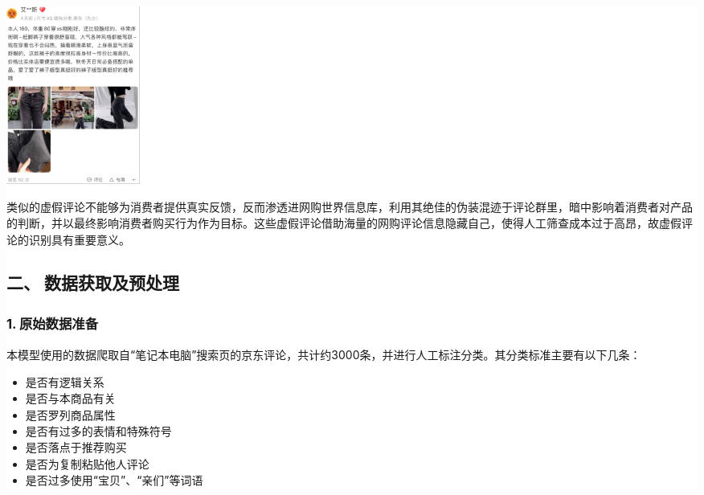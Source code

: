 <img src="https://github.com/DaybreakHajime/nlp21projects/blob/main/%E4%BB%98%E5%B0%8F%E6%A1%90-2018201718/extra/images/false2.png" alt="image-20211124141407195" style="zoom: 30%;" />

​	类似的虚假评论不能够为消费者提供真实反馈，反而渗透进网购世界信息库，利用其绝佳的伪装混迹于评论群里，暗中影响着消费者对产品的判断，并以最终影响消费者购买行为作为目标。这些虚假评论借助海量的网购评论信息隐藏自己，使得人工筛查成本过于高昂，故虚假评论的识别具有重要意义。

## 二、 数据获取及预处理

### 1. 原始数据准备

​	本模型使用的数据爬取自“笔记本电脑”搜索页的京东评论，共计约3000条，并进行人工标注分类。其分类标准主要有以下几条：

- 是否有逻辑关系
- 是否与本商品有关
- 是否罗列商品属性
- 是否有过多的表情和特殊符号
- 是否落点于推荐购买
- 是否为复制粘贴他人评论
- 是否过多使用“宝贝”、“亲们”等词语
